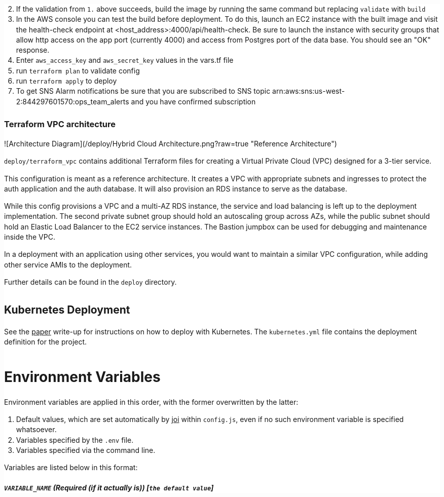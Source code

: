 2. If the validation from `1.` above succeeds, build the image by running the same command but replacing `validate` with `build`
3. In the AWS console you can test the build before deployment. To do this, launch an EC2 instance with the built image and visit the health-check endpoint at <host_address>:4000/api/health-check. Be sure to launch the instance with security groups that allow http access on the app port (currently 4000) and access from Postgres port of the data base. You should see an "OK" response.
4. Enter `aws_access_key` and `aws_secret_key` values in the vars.tf file
5. run `terraform plan` to validate config
6. run `terraform apply` to deploy
7. To get SNS Alarm notifications be sure that you are subscribed to SNS topic arn:aws:sns:us-west-2:844297601570:ops_team_alerts and you have confirmed subscription

### Terraform VPC architecture

![Architecture Diagram](/deploy/Hybrid Cloud Architecture.png?raw=true "Reference Architecture")

`deploy/terraform_vpc` contains additional Terraform files for creating a Virtual Private Cloud (VPC) designed for a 3-tier service.

This configuration is meant as a reference architecture. It creates a VPC with appropriate subnets and ingresses to protect the auth application and the auth database. It will also provision an RDS instance to serve as the database.

While this config provisions a VPC and a multi-AZ RDS instance, the service and load balancing is left up to the deployment implementation.
The second private subnet group should hold an autoscaling group across AZs, while the public subnet should hold an Elastic Load Balancer to the EC2 service instances.
The Bastion jumpbox can be used for debugging and maintenance inside the VPC.

In a deployment with an application using other services, you would want to maintain a similar VPC configuration, while adding other service AMIs to the deployment.

Further details can be found in the `deploy` directory.

## Kubernetes Deployment
See the [paper](https://paper.dropbox.com/doc/Amida-Microservices-Kubernetes-Deployment-Xsz32zX8nwT9qctitGNVc) write-up for instructions on how to deploy with Kubernetes. The `kubernetes.yml` file contains the deployment definition for the project.

# Environment Variables

Environment variables are applied in this order, with the former overwritten by the latter:

1. Default values, which are set automatically by [joi](https://github.com/hapijs/joi) within `config.js`, even if no such environment variable is specified whatsoever.
2. Variables specified by the `.env` file.
3. Variables specified via the command line.

Variables are listed below in this format:

##### `VARIABLE_NAME` (Required (if it actually is)) [`the default value`]
